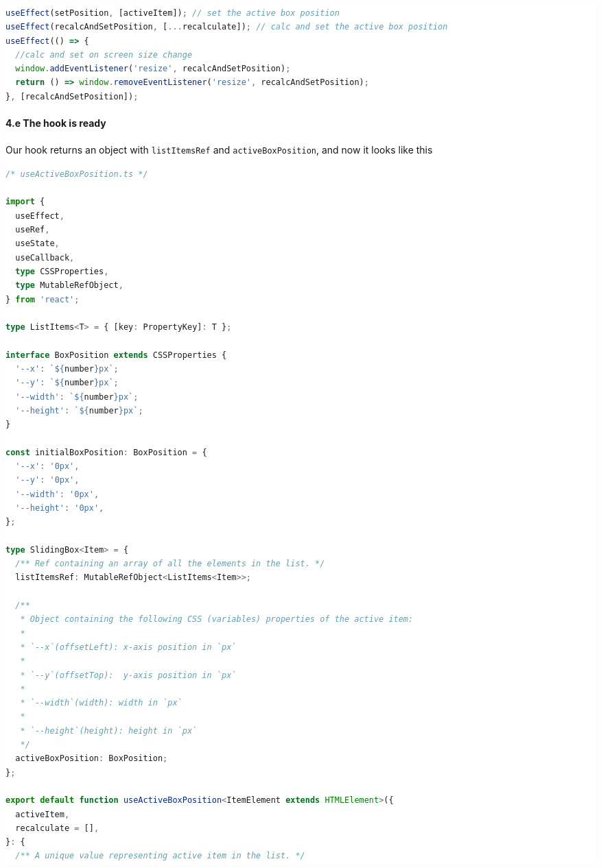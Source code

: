 ```ts
useEffect(setPosition, [activeItem]); // set the active box position
useEffect(recalcAndSetPosition, [...recalculate]); // calc and set the active box position
useEffect(() => {
  //calc and set on screen size change
  window.addEventListener('resize', recalcAndSetPosition);
  return () => window.removeEventListener('resize', recalcAndSetPosition);
}, [recalcAndSetPosition]);
```

#### 4.e The hook is ready

Our hook returns an object with `listItemsRef` and `activeBoxPosition`, and now it looks like this

```ts
/* useActiveBoxPosition.ts */

import {
  useEffect,
  useRef,
  useState,
  useCallback,
  type CSSProperties,
  type MutableRefObject,
} from 'react';

type ListItems<T> = { [key: PropertyKey]: T };

interface BoxPosition extends CSSProperties {
  '--x': `${number}px`;
  '--y': `${number}px`;
  '--width': `${number}px`;
  '--height': `${number}px`;
}

const initialBoxPosition: BoxPosition = {
  '--x': '0px',
  '--y': '0px',
  '--width': '0px',
  '--height': '0px',
};

type SlidingBox<Item> = {
  /** Ref containing an array of all the elements in the list. */
  listItemsRef: MutableRefObject<ListItems<Item>>;

  /**
   * Object containing the following CSS (variables) properties of the active item:
   *
   * `--x`(offsetLeft): x-axis position in `px`
   *
   * `--y`(offsetTop):  y-axis position in `px`
   *
   * `--width`(width): width in `px`
   *
   * `--height`(height): height in `px`
   */
  activeBoxPosition: BoxPosition;
};

export default function useActiveBoxPosition<ItemElement extends HTMLElement>({
  activeItem,
  recalculate = [],
}: {
  /** A unique value representing active item in the list. */
```